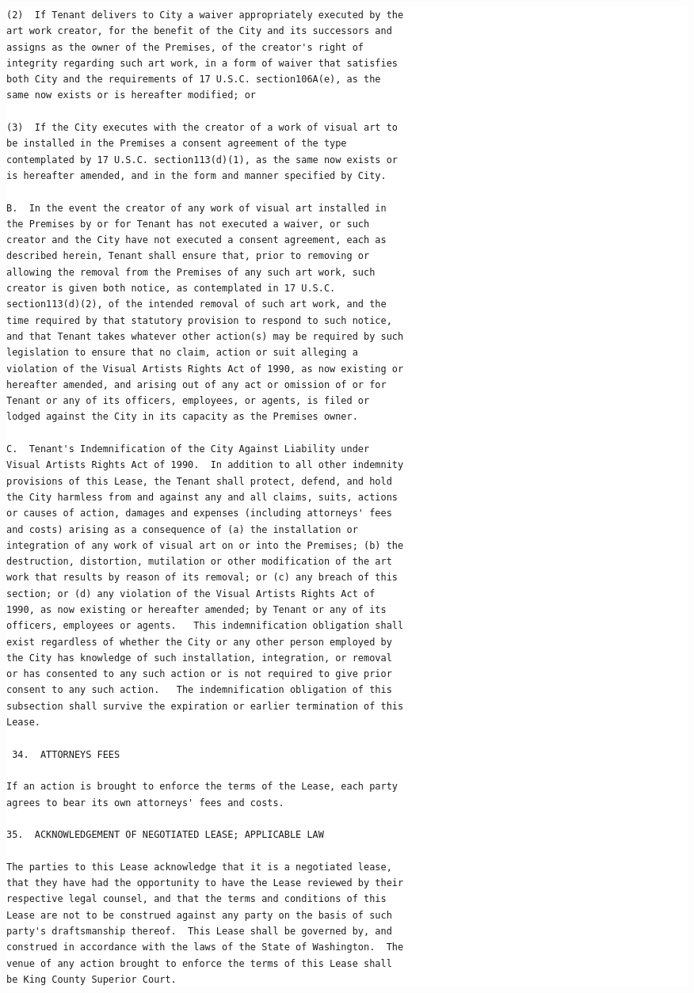     (2)  If Tenant delivers to City a waiver appropriately executed by the  
    art work creator, for the benefit of the City and its successors and  
    assigns as the owner of the Premises, of the creator's right of  
    integrity regarding such art work, in a form of waiver that satisfies  
    both City and the requirements of 17 U.S.C. section106A(e), as the  
    same now exists or is hereafter modified; or  
  
    (3)  If the City executes with the creator of a work of visual art to  
    be installed in the Premises a consent agreement of the type  
    contemplated by 17 U.S.C. section113(d)(1), as the same now exists or  
    is hereafter amended, and in the form and manner specified by City.  
  
    B.  In the event the creator of any work of visual art installed in  
    the Premises by or for Tenant has not executed a waiver, or such  
    creator and the City have not executed a consent agreement, each as  
    described herein, Tenant shall ensure that, prior to removing or  
    allowing the removal from the Premises of any such art work, such  
    creator is given both notice, as contemplated in 17 U.S.C.  
    section113(d)(2), of the intended removal of such art work, and the  
    time required by that statutory provision to respond to such notice,  
    and that Tenant takes whatever other action(s) may be required by such  
    legislation to ensure that no claim, action or suit alleging a  
    violation of the Visual Artists Rights Act of 1990, as now existing or  
    hereafter amended, and arising out of any act or omission of or for  
    Tenant or any of its officers, employees, or agents, is filed or  
    lodged against the City in its capacity as the Premises owner.  
  
    C.  Tenant's Indemnification of the City Against Liability under  
    Visual Artists Rights Act of 1990.  In addition to all other indemnity  
    provisions of this Lease, the Tenant shall protect, defend, and hold  
    the City harmless from and against any and all claims, suits, actions  
    or causes of action, damages and expenses (including attorneys' fees  
    and costs) arising as a consequence of (a) the installation or  
    integration of any work of visual art on or into the Premises; (b) the  
    destruction, distortion, mutilation or other modification of the art  
    work that results by reason of its removal; or (c) any breach of this  
    section; or (d) any violation of the Visual Artists Rights Act of  
    1990, as now existing or hereafter amended; by Tenant or any of its  
    officers, employees or agents.   This indemnification obligation shall  
    exist regardless of whether the City or any other person employed by  
    the City has knowledge of such installation, integration, or removal  
    or has consented to any such action or is not required to give prior  
    consent to any such action.   The indemnification obligation of this  
    subsection shall survive the expiration or earlier termination of this  
    Lease.  
  
     34.  ATTORNEYS FEES  
  
    If an action is brought to enforce the terms of the Lease, each party  
    agrees to bear its own attorneys' fees and costs.  
  
    35.  ACKNOWLEDGEMENT OF NEGOTIATED LEASE; APPLICABLE LAW  
  
    The parties to this Lease acknowledge that it is a negotiated lease,  
    that they have had the opportunity to have the Lease reviewed by their  
    respective legal counsel, and that the terms and conditions of this  
    Lease are not to be construed against any party on the basis of such  
    party's draftsmanship thereof.  This Lease shall be governed by, and  
    construed in accordance with the laws of the State of Washington.  The  
    venue of any action brought to enforce the terms of this Lease shall  
    be King County Superior Court.  
  